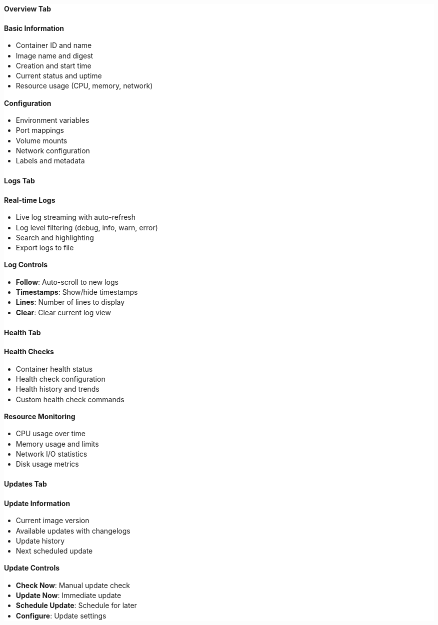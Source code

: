 #### Overview Tab

**Basic Information**
- Container ID and name
- Image name and digest
- Creation and start time
- Current status and uptime
- Resource usage (CPU, memory, network)

**Configuration**
- Environment variables
- Port mappings
- Volume mounts
- Network configuration
- Labels and metadata

#### Logs Tab

**Real-time Logs**
- Live log streaming with auto-refresh
- Log level filtering (debug, info, warn, error)
- Search and highlighting
- Export logs to file

**Log Controls**
- **Follow**: Auto-scroll to new logs
- **Timestamps**: Show/hide timestamps
- **Lines**: Number of lines to display
- **Clear**: Clear current log view

#### Health Tab

**Health Checks**
- Container health status
- Health check configuration
- Health history and trends
- Custom health check commands

**Resource Monitoring**
- CPU usage over time
- Memory usage and limits
- Network I/O statistics
- Disk usage metrics

#### Updates Tab

**Update Information**
- Current image version
- Available updates with changelogs
- Update history
- Next scheduled update

**Update Controls**
- **Check Now**: Manual update check
- **Update Now**: Immediate update
- **Schedule Update**: Schedule for later
- **Configure**: Update settings

